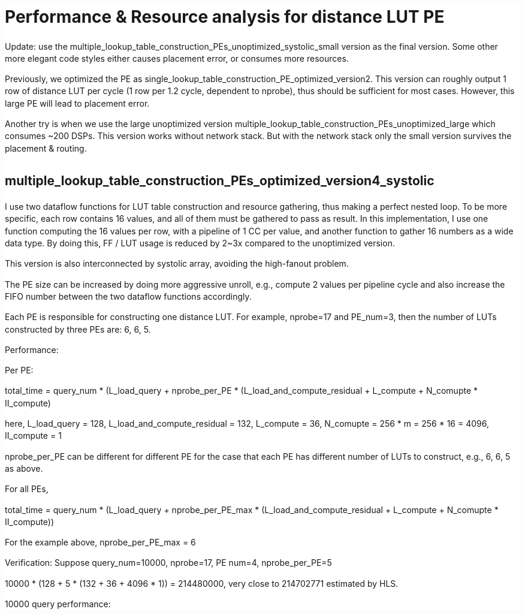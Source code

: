 # Performance & Resource analysis for distance LUT PE

Update: use the multiple_lookup_table_construction_PEs_unoptimized_systolic_small version as the final version. Some other more elegant code styles either causes placement error, or consumes more resources.

Previously, we optimized the PE as single_lookup_table_construction_PE_optimized_version2. This version can roughly output 1 row of distance LUT per cycle (1 row per 1.2 cycle, dependent to nprobe), thus should be sufficient for most cases. However, this large PE will lead to placement error.

Another try is when we use the large unoptimized version multiple_lookup_table_construction_PEs_unoptimized_large which consumes ~200 DSPs. This version works without network stack. But with the network stack only the small version survives the placement & routing.

## multiple_lookup_table_construction_PEs_optimized_version4_systolic

I use two dataflow functions for LUT table construction and resource gathering, thus making a perfect nested loop. To be more specific, each row contains 16 values, and all of them must be gathered to pass as result. In this implementation, I use one function computing the 16 values per row, with a pipeline of 1 CC per value, and another function to gather 16 numbers as a wide data type. By doing this, FF / LUT usage is reduced by 2~3x compared to the unoptimized version.

This version is also interconnected by systolic array, avoiding the high-fanout problem.

The PE size can be increased by doing more aggressive unroll, e.g., compute 2 values per pipeline cycle and also increase the FIFO number between the two dataflow functions accordingly.


Each PE is responsible for constructing one distance LUT. For example, nprobe=17 and PE_num=3, then the number of LUTs constructed by three PEs are: 6, 6, 5.

Performance: 

Per PE:

total_time = query_num * (L_load_query + nprobe_per_PE * (L_load_and_compute_residual + L_compute + N_comupte * II_compute)

here, L_load_query = 128, L_load_and_compute_residual = 132, L_compute = 36, N_comupte = 256 * m = 256 * 16 = 4096, II_compute = 1

nprobe_per_PE can be different for different PE for the case that each PE has different number of LUTs to construct, e.g., 6, 6, 5 as above.

For all PEs, 

total_time = query_num * (L_load_query + nprobe_per_PE_max * (L_load_and_compute_residual + L_compute + N_comupte * II_compute))

For the example above, nprobe_per_PE_max = 6

Verification: Suppose query_num=10000, nprobe=17, PE num=4, nprobe_per_PE=5 

10000 * (128 + 5 * (132 + 36 + 4096 * 1)) = 214480000, very close to 214702771 estimated by HLS.

10000 query performance:
